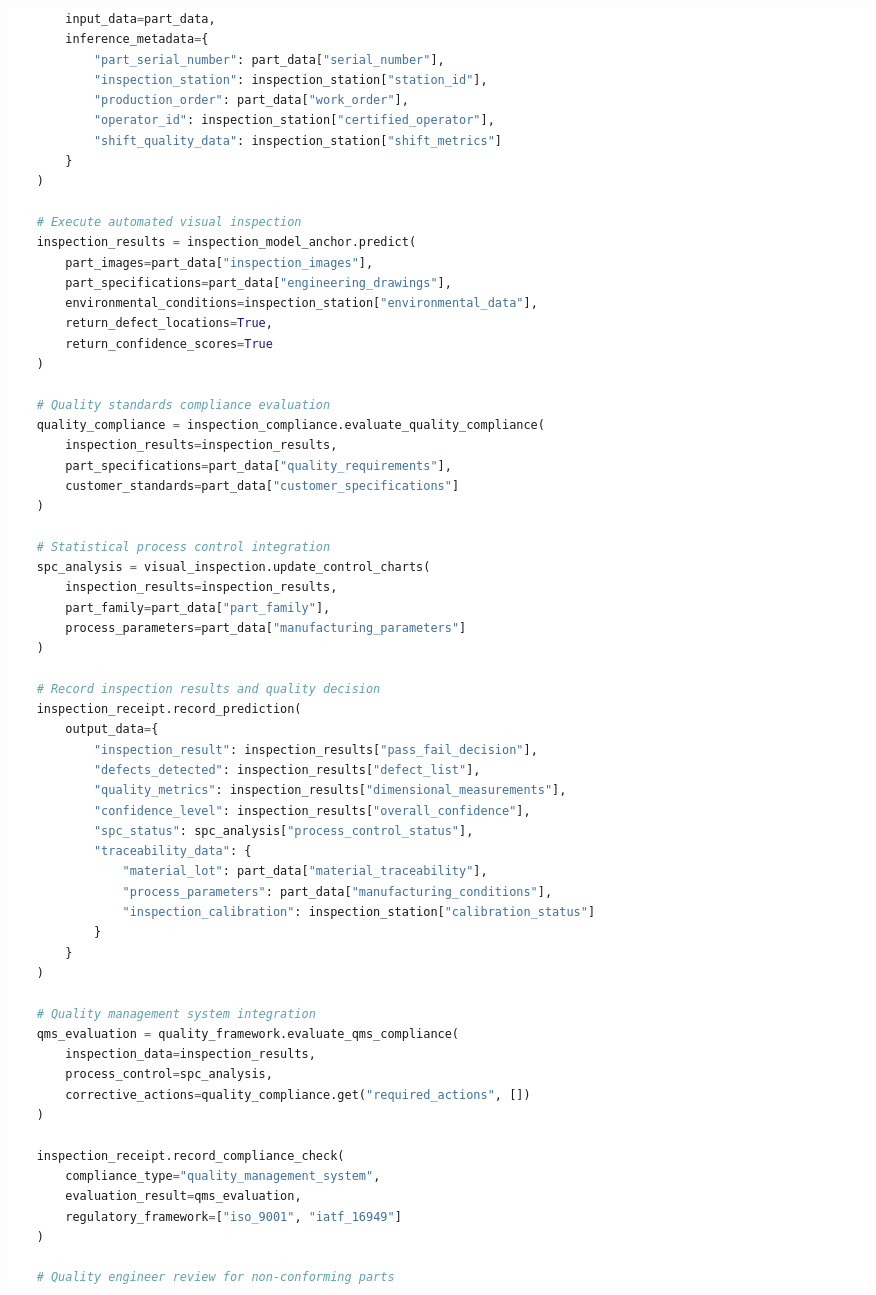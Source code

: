 ```python
        input_data=part_data,
        inference_metadata={
            "part_serial_number": part_data["serial_number"],
            "inspection_station": inspection_station["station_id"],
            "production_order": part_data["work_order"],
            "operator_id": inspection_station["certified_operator"],
            "shift_quality_data": inspection_station["shift_metrics"]
        }
    )
    
    # Execute automated visual inspection
    inspection_results = inspection_model_anchor.predict(
        part_images=part_data["inspection_images"],
        part_specifications=part_data["engineering_drawings"],
        environmental_conditions=inspection_station["environmental_data"],
        return_defect_locations=True,
        return_confidence_scores=True
    )
    
    # Quality standards compliance evaluation
    quality_compliance = inspection_compliance.evaluate_quality_compliance(
        inspection_results=inspection_results,
        part_specifications=part_data["quality_requirements"],
        customer_standards=part_data["customer_specifications"]
    )
    
    # Statistical process control integration
    spc_analysis = visual_inspection.update_control_charts(
        inspection_results=inspection_results,
        part_family=part_data["part_family"],
        process_parameters=part_data["manufacturing_parameters"]
    )
    
    # Record inspection results and quality decision
    inspection_receipt.record_prediction(
        output_data={
            "inspection_result": inspection_results["pass_fail_decision"],
            "defects_detected": inspection_results["defect_list"],
            "quality_metrics": inspection_results["dimensional_measurements"],
            "confidence_level": inspection_results["overall_confidence"],
            "spc_status": spc_analysis["process_control_status"],
            "traceability_data": {
                "material_lot": part_data["material_traceability"],
                "process_parameters": part_data["manufacturing_conditions"],
                "inspection_calibration": inspection_station["calibration_status"]
            }
        }
    )
    
    # Quality management system integration
    qms_evaluation = quality_framework.evaluate_qms_compliance(
        inspection_data=inspection_results,
        process_control=spc_analysis,
        corrective_actions=quality_compliance.get("required_actions", [])
    )
    
    inspection_receipt.record_compliance_check(
        compliance_type="quality_management_system",
        evaluation_result=qms_evaluation,
        regulatory_framework=["iso_9001", "iatf_16949"]
    )
    
    # Quality engineer review for non-conforming parts
```